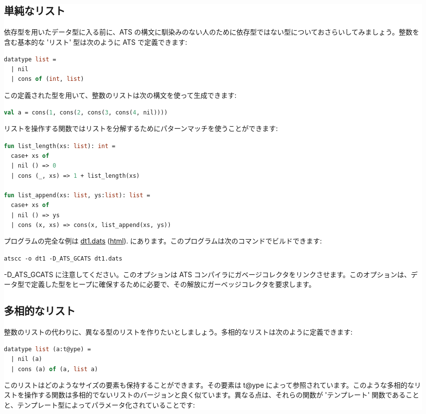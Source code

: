 ## 単純なリスト

依存型を用いたデータ型に入る前に、ATS
の構文に馴染みのない人のために依存型ではない型についておさらいしてみましょう。整数を含む基本的な
'リスト' 型は次のように ATS で定義できます:

```ocaml
datatype list =
  | nil
  | cons of (int, list)
```

この定義された型を用いて、整数のリストは次の構文を使って生成できます:

```ocaml
val a = cons(1, cons(2, cons(3, cons(4, nil))))
```

リストを操作する関数ではリストを分解するためにパターンマッチを使うことができます:

```ocaml
fun list_length(xs: list): int = 
  case+ xs of
  | nil () => 0
  | cons (_, xs) => 1 + list_length(xs)

fun list_append(xs: list, ys:list): list =
  case+ xs of
  | nil () => ys
  | cons (x, xs) => cons(x, list_append(xs, ys))
```

プログラムの完全な例は
[dt1.dats](http://bluishcoder.co.nz/ats/dt1.dats) ([html](http://bluishcoder.co.nz/ats/dt1.html)).
にあります。このプログラムは次のコマンドでビルドできます:

```
atscc -o dt1 -D_ATS_GCATS dt1.dats
```

-D_ATS_GCATS に注意してください。このオプションは ATS コンパイラにガベージコレクタをリンクさせます。このオプションは、データ型で定義した型をヒープに確保するために必要で、その解放にガーベッジコレクタを要求します。

## 多相的なリスト

整数のリストの代わりに、異なる型のリストを作りたいとしましょう。多相的なリストは次のように定義できます:

```ocaml
datatype list (a:t@ype) =
  | nil (a)
  | cons (a) of (a, list a)
```

このリストはどのようなサイズの要素も保持することができます。その要素は t@ype
によって参照されています。このような多相的なリストを操作する関数は多相的でないリストのバージョンと良く似ています。異なる点は、それらの関数が
'テンプレート' 関数であることと、テンプレート型によってパラメータ化されていることです:
